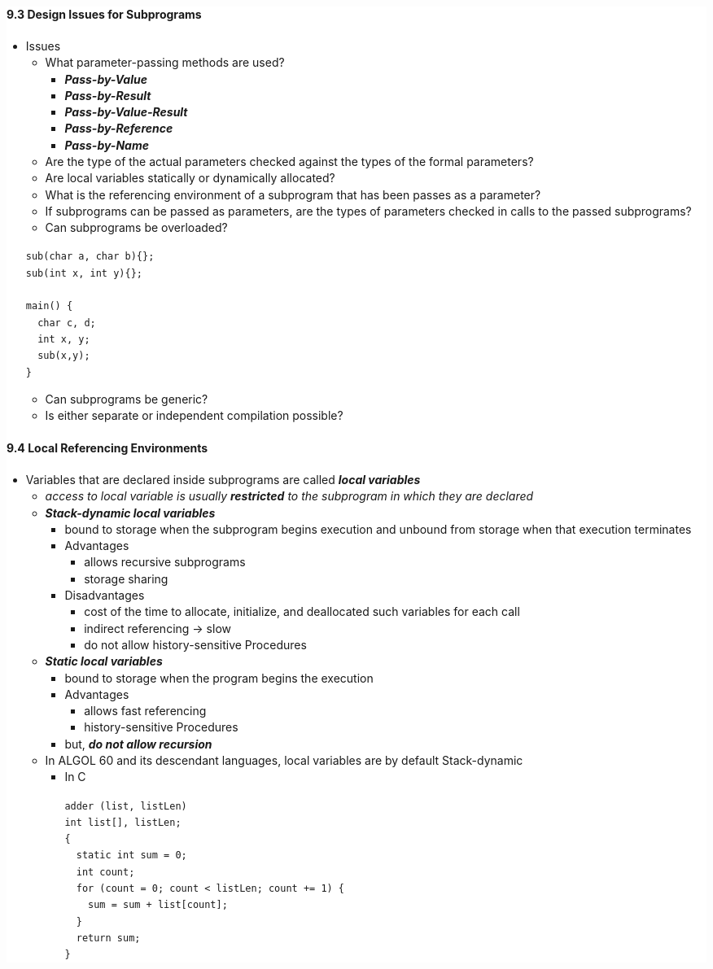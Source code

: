 #### 9.3 Design Issues for Subprograms

* Issues
  * What parameter-passing methods are used?
    * ***Pass-by-Value***
    * ***Pass-by-Result***
    * ***Pass-by-Value-Result***
    * ***Pass-by-Reference***
    * ***Pass-by-Name***
  * Are the type of the actual parameters checked against the types of the formal parameters?
  * Are local variables statically or dynamically allocated?
  * What is the referencing environment of a subprogram that has been passes as a parameter?
  * If subprograms can be passed as parameters, are the types of parameters checked in calls to the passed subprograms?
  * Can subprograms be overloaded?
  ```
  sub(char a, char b){};
  sub(int x, int y){};

  main() {
    char c, d;
    int x, y;
    sub(x,y);
  }
  ```
  * Can subprograms be generic?
  * Is either separate or independent compilation possible?

<a id = "LocalReferencingEnvironments"></a>

#### 9.4 Local Referencing Environments

* Variables that are declared inside subprograms are called ***local variables***
  * *access to local variable is usually* ***restricted*** *to the subprogram in which they are declared*
  * ***Stack-dynamic local variables***
    * bound to storage when the subprogram begins execution and unbound from storage when that execution terminates
    * Advantages
      * allows recursive subprograms
      * storage sharing
    * Disadvantages
      * cost of the time to allocate, initialize, and deallocated such variables for each call
      * indirect referencing -> slow
      * do not allow history-sensitive Procedures
  * ***Static local variables***
    * bound to storage when the program begins the execution
    * Advantages
      * allows fast referencing
      * history-sensitive Procedures
    * but, ***do not allow recursion***
  * In ALGOL 60 and its descendant languages, local variables are by default Stack-dynamic
    * In C
      ```
      adder (list, listLen)
      int list[], listLen;
      {
        static int sum = 0;
        int count;
        for (count = 0; count < listLen; count += 1) {
          sum = sum + list[count];
        }
        return sum;
      }
      ```